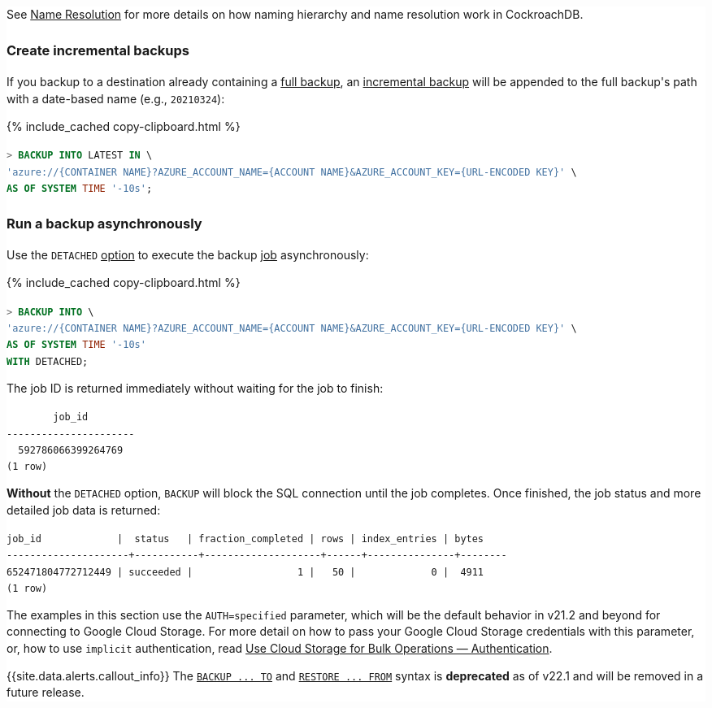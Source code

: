 See [Name Resolution](sql-name-resolution.html) for more details on how naming hierarchy and name resolution work in CockroachDB.

### Create incremental backups

If you backup to a destination already containing a [full backup](take-full-and-incremental-backups.html#full-backups), an [incremental backup](take-full-and-incremental-backups.html#incremental-backups) will be appended to the full backup's path with a date-based name (e.g., `20210324`):

{% include_cached copy-clipboard.html %}
~~~ sql
> BACKUP INTO LATEST IN \
'azure://{CONTAINER NAME}?AZURE_ACCOUNT_NAME={ACCOUNT NAME}&AZURE_ACCOUNT_KEY={URL-ENCODED KEY}' \
AS OF SYSTEM TIME '-10s';
~~~

### Run a backup asynchronously

Use the `DETACHED` [option](#options) to execute the backup [job](show-jobs.html) asynchronously:

{% include_cached copy-clipboard.html %}
~~~ sql
> BACKUP INTO \
'azure://{CONTAINER NAME}?AZURE_ACCOUNT_NAME={ACCOUNT NAME}&AZURE_ACCOUNT_KEY={URL-ENCODED KEY}' \
AS OF SYSTEM TIME '-10s'
WITH DETACHED;
~~~

The job ID is returned immediately without waiting for the job to finish:

~~~
        job_id
----------------------
  592786066399264769
(1 row)
~~~

**Without** the `DETACHED` option, `BACKUP` will block the SQL connection until the job completes. Once finished, the job status and more detailed job data is returned:

~~~
job_id             |  status   | fraction_completed | rows | index_entries | bytes
---------------------+-----------+--------------------+------+---------------+--------
652471804772712449 | succeeded |                  1 |   50 |             0 |  4911
(1 row)
~~~

</section>

<section class="filter-content" markdown="1" data-scope="gcs">

The examples in this section use the `AUTH=specified` parameter, which will be the default behavior in v21.2 and beyond for connecting to Google Cloud Storage. For more detail on how to pass your Google Cloud Storage credentials with this parameter, or, how to use `implicit` authentication, read [Use Cloud Storage for Bulk Operations — Authentication](use-cloud-storage-for-bulk-operations.html#authentication).

{{site.data.alerts.callout_info}}
The [`BACKUP ... TO`](../v20.2/backup.html) and [`RESTORE ... FROM`](../v20.2/restore.html) syntax is **deprecated** as of v22.1 and will be removed in a future release.
